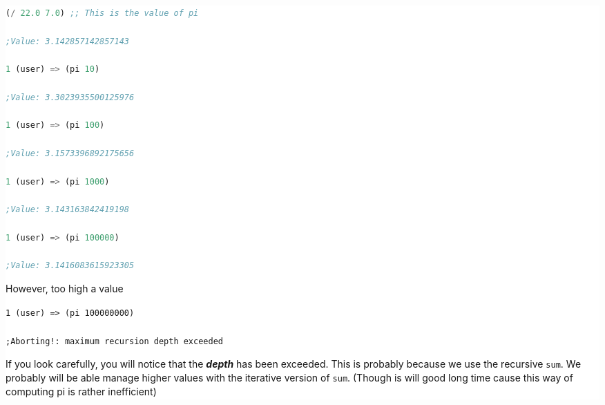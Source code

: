 ```scheme
(/ 22.0 7.0) ;; This is the value of pi

;Value: 3.142857142857143

1 (user) => (pi 10)

;Value: 3.3023935500125976

1 (user) => (pi 100)

;Value: 3.1573396892175656

1 (user) => (pi 1000)

;Value: 3.143163842419198

1 (user) => (pi 100000)

;Value: 3.1416083615923305
```

However, too high a value

```
1 (user) => (pi 100000000)

;Aborting!: maximum recursion depth exceeded
```

If you look carefully, you will notice that the ***depth*** has been
exceeded. This is probably because we use the recursive `sum`. We
probably will be able manage higher values with the iterative version
of `sum`. (Though is will good long time cause this way of computing
pi is rather inefficient)


